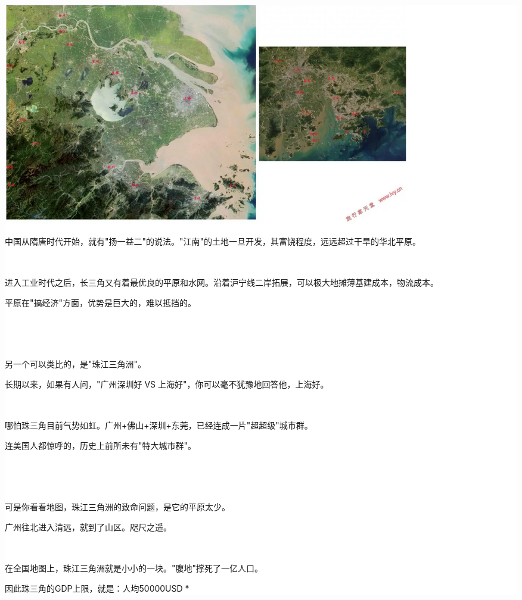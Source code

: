 ![](../img/4020/media/image5.png)


中国从隋唐时代开始，就有"扬一益二"的说法。"江南"的土地一旦开发，其富饶程度，远远超过干旱的华北平原。

 

进入工业时代之后，长三角又有着最优良的平原和水网。沿着沪宁线二岸拓展，可以极大地摊薄基建成本，物流成本。

平原在"搞经济"方面，优势是巨大的，难以抵挡的。

 

 

另一个可以类比的，是"珠江三角洲"。

长期以来，如果有人问，"广州深圳好 VS
上海好"，你可以毫不犹豫地回答他，上海好。

 

哪怕珠三角目前气势如虹。广州+佛山+深圳+东莞，已经连成一片"超超级"城市群。

连美国人都惊呼的，历史上前所未有"特大城市群"。

 

 

可是你看看地图，珠江三角洲的致命问题，是它的平原太少。

广州往北进入清远，就到了山区。咫尺之遥。

 

在全国地图上，珠江三角洲就是小小的一块。"腹地"撑死了一亿人口。

因此珠三角的GDP上限，就是：人均50000USD \*